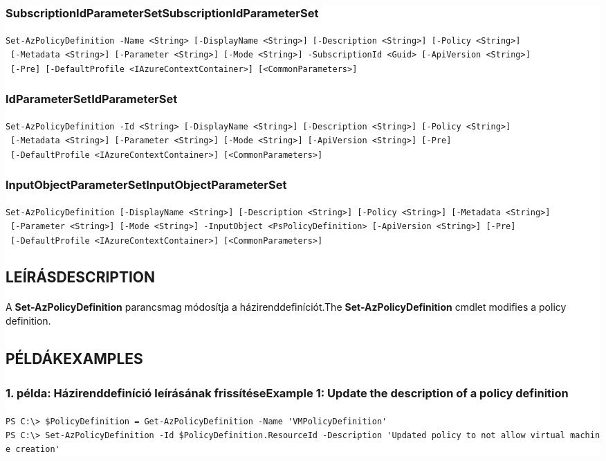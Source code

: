 ### <span data-ttu-id="723ae-107">SubscriptionIdParameterSet</span><span class="sxs-lookup"><span data-stu-id="723ae-107">SubscriptionIdParameterSet</span></span>
```
Set-AzPolicyDefinition -Name <String> [-DisplayName <String>] [-Description <String>] [-Policy <String>]
 [-Metadata <String>] [-Parameter <String>] [-Mode <String>] -SubscriptionId <Guid> [-ApiVersion <String>]
 [-Pre] [-DefaultProfile <IAzureContextContainer>] [<CommonParameters>]
```

### <span data-ttu-id="723ae-108">IdParameterSet</span><span class="sxs-lookup"><span data-stu-id="723ae-108">IdParameterSet</span></span>
```
Set-AzPolicyDefinition -Id <String> [-DisplayName <String>] [-Description <String>] [-Policy <String>]
 [-Metadata <String>] [-Parameter <String>] [-Mode <String>] [-ApiVersion <String>] [-Pre]
 [-DefaultProfile <IAzureContextContainer>] [<CommonParameters>]
```

### <span data-ttu-id="723ae-109">InputObjectParameterSet</span><span class="sxs-lookup"><span data-stu-id="723ae-109">InputObjectParameterSet</span></span>
```
Set-AzPolicyDefinition [-DisplayName <String>] [-Description <String>] [-Policy <String>] [-Metadata <String>]
 [-Parameter <String>] [-Mode <String>] -InputObject <PsPolicyDefinition> [-ApiVersion <String>] [-Pre]
 [-DefaultProfile <IAzureContextContainer>] [<CommonParameters>]
```

## <span data-ttu-id="723ae-110">LEÍRÁS</span><span class="sxs-lookup"><span data-stu-id="723ae-110">DESCRIPTION</span></span>
<span data-ttu-id="723ae-111">A **Set-AzPolicyDefinition** parancsmag módosítja a házirenddefiníciót.</span><span class="sxs-lookup"><span data-stu-id="723ae-111">The **Set-AzPolicyDefinition** cmdlet modifies a policy definition.</span></span>

## <span data-ttu-id="723ae-112">PÉLDÁK</span><span class="sxs-lookup"><span data-stu-id="723ae-112">EXAMPLES</span></span>

### <span data-ttu-id="723ae-113">1. példa: Házirenddefiníció leírásának frissítése</span><span class="sxs-lookup"><span data-stu-id="723ae-113">Example 1: Update the description of a policy definition</span></span>
```
PS C:\> $PolicyDefinition = Get-AzPolicyDefinition -Name 'VMPolicyDefinition'
PS C:\> Set-AzPolicyDefinition -Id $PolicyDefinition.ResourceId -Description 'Updated policy to not allow virtual machine creation'
```

